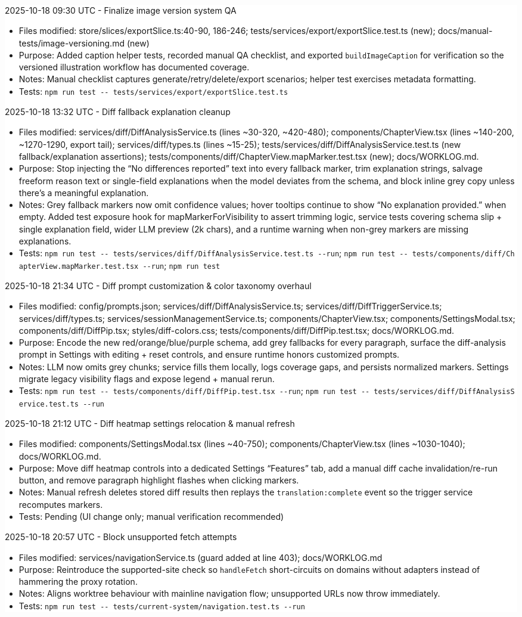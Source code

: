 2025-10-18 09:30 UTC - Finalize image version system QA
- Files modified: store/slices/exportSlice.ts:40-90, 186-246; tests/services/export/exportSlice.test.ts (new); docs/manual-tests/image-versioning.md (new)
- Purpose: Added caption helper tests, recorded manual QA checklist, and exported `buildImageCaption` for verification so the versioned illustration workflow has documented coverage.
- Notes: Manual checklist captures generate/retry/delete/export scenarios; helper test exercises metadata formatting.
- Tests: `npm run test -- tests/services/export/exportSlice.test.ts`

2025-10-18 13:32 UTC - Diff fallback explanation cleanup
- Files modified: services/diff/DiffAnalysisService.ts (lines ~30-320, ~420-480); components/ChapterView.tsx (lines ~140-200, ~1270-1290, export tail); services/diff/types.ts (lines ~15-25); tests/services/diff/DiffAnalysisService.test.ts (new fallback/explanation assertions); tests/components/diff/ChapterView.mapMarker.test.tsx (new); docs/WORKLOG.md.
- Purpose: Stop injecting the “No differences reported” text into every fallback marker, trim explanation strings, salvage freeform reason text or single-field explanations when the model deviates from the schema, and block inline grey copy unless there’s a meaningful explanation.
- Notes: Grey fallback markers now omit confidence values; hover tooltips continue to show “No explanation provided.” when empty. Added test exposure hook for mapMarkerForVisibility to assert trimming logic, service tests covering schema slip + single explanation field, wider LLM preview (2k chars), and a runtime warning when non-grey markers are missing explanations.
- Tests: `npm run test -- tests/services/diff/DiffAnalysisService.test.ts --run`; `npm run test -- tests/components/diff/ChapterView.mapMarker.test.tsx --run`; `npm run test`

2025-10-18 21:34 UTC - Diff prompt customization & color taxonomy overhaul
- Files modified: config/prompts.json; services/diff/DiffAnalysisService.ts; services/diff/DiffTriggerService.ts; services/diff/types.ts; services/sessionManagementService.ts; components/ChapterView.tsx; components/SettingsModal.tsx; components/diff/DiffPip.tsx; styles/diff-colors.css; tests/components/diff/DiffPip.test.tsx; docs/WORKLOG.md.
- Purpose: Encode the new red/orange/blue/purple schema, add grey fallbacks for every paragraph, surface the diff-analysis prompt in Settings with editing + reset controls, and ensure runtime honors customized prompts.
- Notes: LLM now omits grey chunks; service fills them locally, logs coverage gaps, and persists normalized markers. Settings migrate legacy visibility flags and expose legend + manual rerun.
- Tests: `npm run test -- tests/components/diff/DiffPip.test.tsx --run`; `npm run test -- tests/services/diff/DiffAnalysisService.test.ts --run`

2025-10-18 21:12 UTC - Diff heatmap settings relocation & manual refresh
- Files modified: components/SettingsModal.tsx (lines ~40-750); components/ChapterView.tsx (lines ~1030-1040); docs/WORKLOG.md.
- Purpose: Move diff heatmap controls into a dedicated Settings “Features” tab, add a manual diff cache invalidation/re-run button, and remove paragraph highlight flashes when clicking markers.
- Notes: Manual refresh deletes stored diff results then replays the `translation:complete` event so the trigger service recomputes markers.
- Tests: Pending (UI change only; manual verification recommended)

2025-10-18 20:57 UTC - Block unsupported fetch attempts
- Files modified: services/navigationService.ts (guard added at line 403); docs/WORKLOG.md
- Purpose: Reintroduce the supported-site check so `handleFetch` short-circuits on domains without adapters instead of hammering the proxy rotation.
- Notes: Aligns worktree behaviour with mainline navigation flow; unsupported URLs now throw immediately.
- Tests: `npm run test -- tests/current-system/navigation.test.ts --run`
